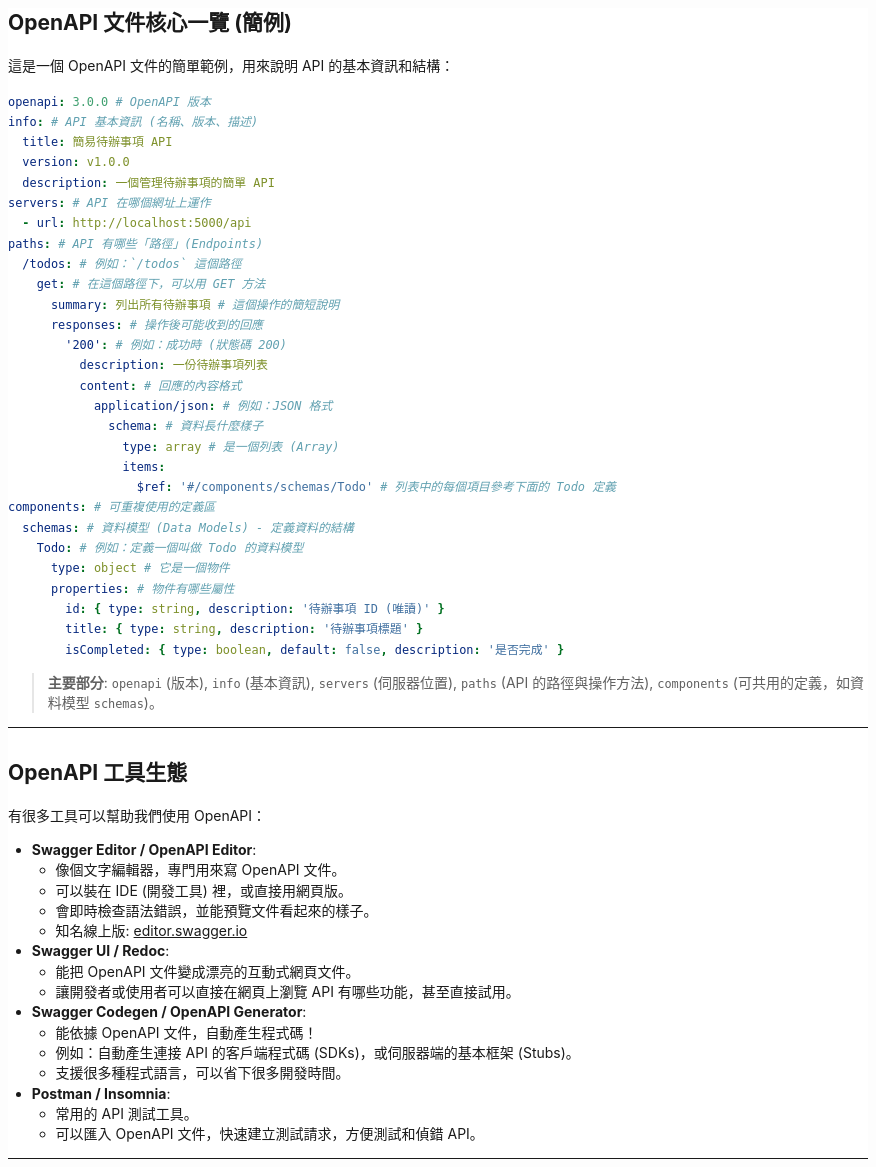 ## OpenAPI 文件核心一覽 (簡例)

這是一個 OpenAPI 文件的簡單範例，用來說明 API 的基本資訊和結構：

```yaml
openapi: 3.0.0 # OpenAPI 版本
info: # API 基本資訊 (名稱、版本、描述)
  title: 簡易待辦事項 API
  version: v1.0.0
  description: 一個管理待辦事項的簡單 API
servers: # API 在哪個網址上運作
  - url: http://localhost:5000/api
paths: # API 有哪些「路徑」(Endpoints)
  /todos: # 例如：`/todos` 這個路徑
    get: # 在這個路徑下，可以用 GET 方法
      summary: 列出所有待辦事項 # 這個操作的簡短說明
      responses: # 操作後可能收到的回應
        '200': # 例如：成功時 (狀態碼 200)
          description: 一份待辦事項列表
          content: # 回應的內容格式
            application/json: # 例如：JSON 格式
              schema: # 資料長什麼樣子
                type: array # 是一個列表 (Array)
                items:
                  $ref: '#/components/schemas/Todo' # 列表中的每個項目參考下面的 Todo 定義
components: # 可重複使用的定義區
  schemas: # 資料模型 (Data Models) - 定義資料的結構
    Todo: # 例如：定義一個叫做 Todo 的資料模型
      type: object # 它是一個物件
      properties: # 物件有哪些屬性
        id: { type: string, description: '待辦事項 ID (唯讀)' }
        title: { type: string, description: '待辦事項標題' }
        isCompleted: { type: boolean, default: false, description: '是否完成' }
```
> **主要部分**: `openapi` (版本), `info` (基本資訊), `servers` (伺服器位置), `paths` (API 的路徑與操作方法), `components` (可共用的定義，如資料模型 `schemas`)。

---

## OpenAPI 工具生態

有很多工具可以幫助我們使用 OpenAPI：

- **Swagger Editor / OpenAPI Editor**:
    - 像個文字編輯器，專門用來寫 OpenAPI 文件。
    - 可以裝在 IDE (開發工具) 裡，或直接用網頁版。
    - 會即時檢查語法錯誤，並能預覽文件看起來的樣子。
    - 知名線上版: [editor.swagger.io](https://editor.swagger.io/)
- **Swagger UI / Redoc**:
    - 能把 OpenAPI 文件變成漂亮的互動式網頁文件。
    - 讓開發者或使用者可以直接在網頁上瀏覽 API 有哪些功能，甚至直接試用。
- **Swagger Codegen / OpenAPI Generator**:
    - 能依據 OpenAPI 文件，自動產生程式碼！
    - 例如：自動產生連接 API 的客戶端程式碼 (SDKs)，或伺服器端的基本框架 (Stubs)。
    - 支援很多種程式語言，可以省下很多開發時間。
- **Postman / Insomnia**:
    - 常用的 API 測試工具。
    - 可以匯入 OpenAPI 文件，快速建立測試請求，方便測試和偵錯 API。

---